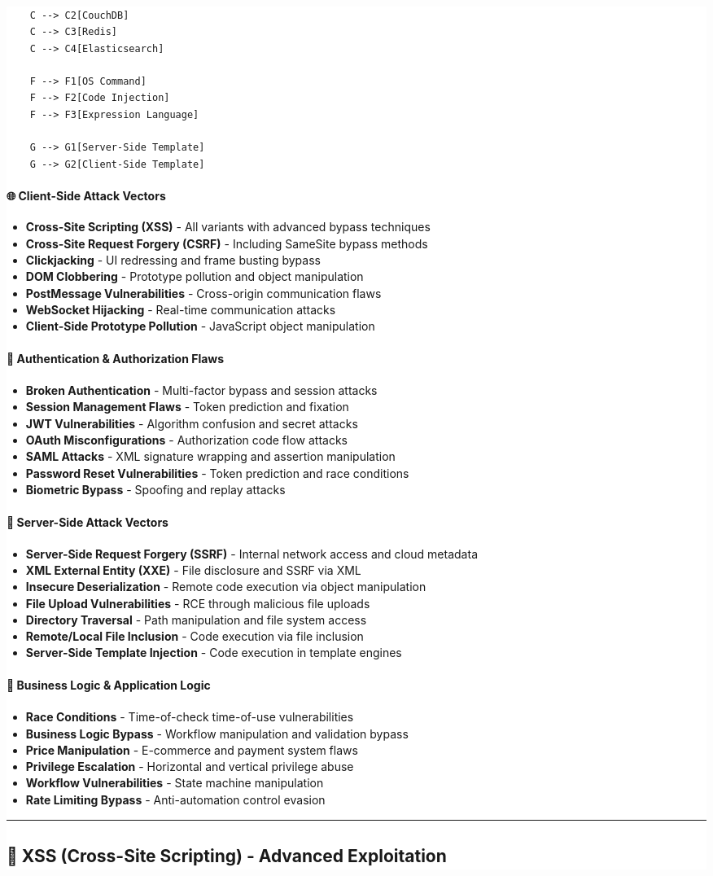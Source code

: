 ```mermaid
    C --> C2[CouchDB]
    C --> C3[Redis]
    C --> C4[Elasticsearch]
    
    F --> F1[OS Command]
    F --> F2[Code Injection]
    F --> F3[Expression Language]
    
    G --> G1[Server-Side Template]
    G --> G2[Client-Side Template]
```

#### 🌐 **Client-Side Attack Vectors**
- **Cross-Site Scripting (XSS)** - All variants with advanced bypass techniques
- **Cross-Site Request Forgery (CSRF)** - Including SameSite bypass methods
- **Clickjacking** - UI redressing and frame busting bypass
- **DOM Clobbering** - Prototype pollution and object manipulation
- **PostMessage Vulnerabilities** - Cross-origin communication flaws
- **WebSocket Hijacking** - Real-time communication attacks
- **Client-Side Prototype Pollution** - JavaScript object manipulation

#### 🔐 **Authentication & Authorization Flaws**
- **Broken Authentication** - Multi-factor bypass and session attacks
- **Session Management Flaws** - Token prediction and fixation
- **JWT Vulnerabilities** - Algorithm confusion and secret attacks
- **OAuth Misconfigurations** - Authorization code flow attacks
- **SAML Attacks** - XML signature wrapping and assertion manipulation
- **Password Reset Vulnerabilities** - Token prediction and race conditions
- **Biometric Bypass** - Spoofing and replay attacks

#### 📡 **Server-Side Attack Vectors**
- **Server-Side Request Forgery (SSRF)** - Internal network access and cloud metadata
- **XML External Entity (XXE)** - File disclosure and SSRF via XML
- **Insecure Deserialization** - Remote code execution via object manipulation
- **File Upload Vulnerabilities** - RCE through malicious file uploads
- **Directory Traversal** - Path manipulation and file system access
- **Remote/Local File Inclusion** - Code execution via file inclusion
- **Server-Side Template Injection** - Code execution in template engines

#### 🏢 **Business Logic & Application Logic**
- **Race Conditions** - Time-of-check time-of-use vulnerabilities
- **Business Logic Bypass** - Workflow manipulation and validation bypass
- **Price Manipulation** - E-commerce and payment system flaws
- **Privilege Escalation** - Horizontal and vertical privilege abuse
- **Workflow Vulnerabilities** - State machine manipulation
- **Rate Limiting Bypass** - Anti-automation control evasion

---

## 🚨 XSS (Cross-Site Scripting) - Advanced Exploitation
